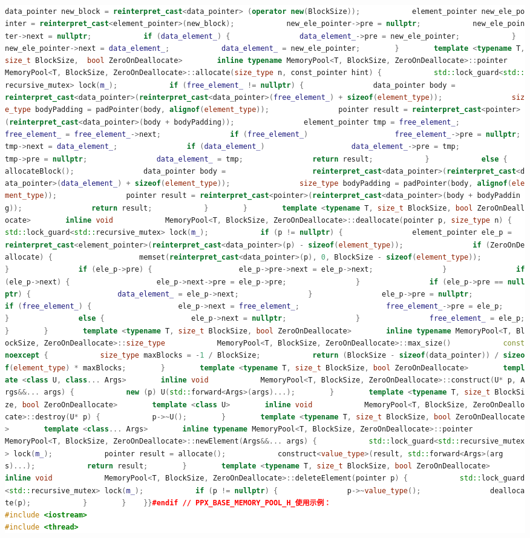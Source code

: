 ```cpp
data_pointer new_block = reinterpret_cast<data_pointer> (operator new(BlockSize));            element_pointer new_ele_pointer = reinterpret_cast<element_pointer>(new_block);            new_ele_pointer->pre = nullptr;            new_ele_pointer->next = nullptr;            if (data_element_) {                data_element_->pre = new_ele_pointer;            }            new_ele_pointer->next = data_element_;            data_element_ = new_ele_pointer;        }        template <typename T, size_t BlockSize,  bool ZeroOnDeallocate>        inline typename MemoryPool<T, BlockSize, ZeroOnDeallocate>::pointer            MemoryPool<T, BlockSize, ZeroOnDeallocate>::allocate(size_type n, const_pointer hint) {            std::lock_guard<std::recursive_mutex> lock(m_);            if (free_element_ != nullptr) {                data_pointer body =                    reinterpret_cast<data_pointer>(reinterpret_cast<data_pointer>(free_element_) + sizeof(element_type));                size_type bodyPadding = padPointer(body, alignof(element_type));                pointer result = reinterpret_cast<pointer>(reinterpret_cast<data_pointer>(body + bodyPadding));                element_pointer tmp = free_element_;                free_element_ = free_element_->next;                if (free_element_)                    free_element_->pre = nullptr;                tmp->next = data_element_;                if (data_element_)                    data_element_->pre = tmp;                tmp->pre = nullptr;                data_element_ = tmp;                return result;            }            else {                allocateBlock();                data_pointer body =                    reinterpret_cast<data_pointer>(reinterpret_cast<data_pointer>(data_element_) + sizeof(element_type));                size_type bodyPadding = padPointer(body, alignof(element_type));                pointer result = reinterpret_cast<pointer>(reinterpret_cast<data_pointer>(body + bodyPadding));                return result;            }        }        template <typename T, size_t BlockSize, bool ZeroOnDeallocate>        inline void            MemoryPool<T, BlockSize, ZeroOnDeallocate>::deallocate(pointer p, size_type n) {            std::lock_guard<std::recursive_mutex> lock(m_);            if (p != nullptr) {                element_pointer ele_p =                    reinterpret_cast<element_pointer>(reinterpret_cast<data_pointer>(p) - sizeof(element_type));                if (ZeroOnDeallocate) {                    memset(reinterpret_cast<data_pointer>(p), 0, BlockSize - sizeof(element_type));                }                if (ele_p->pre) {                    ele_p->pre->next = ele_p->next;                }                if (ele_p->next) {                    ele_p->next->pre = ele_p->pre;                }                if (ele_p->pre == nullptr) {                    data_element_ = ele_p->next;                }                ele_p->pre = nullptr;                if (free_element_) {                    ele_p->next = free_element_;                    free_element_->pre = ele_p;                }                else {                    ele_p->next = nullptr;                }                free_element_ = ele_p;            }        }        template <typename T, size_t BlockSize, bool ZeroOnDeallocate>        inline typename MemoryPool<T, BlockSize, ZeroOnDeallocate>::size_type            MemoryPool<T, BlockSize, ZeroOnDeallocate>::max_size()            const noexcept {            size_type maxBlocks = -1 / BlockSize;            return (BlockSize - sizeof(data_pointer)) / sizeof(element_type) * maxBlocks;        }        template <typename T, size_t BlockSize, bool ZeroOnDeallocate>        template <class U, class... Args>        inline void            MemoryPool<T, BlockSize, ZeroOnDeallocate>::construct(U* p, Args&&... args) {            new (p) U(std::forward<Args>(args)...);        }        template <typename T, size_t BlockSize, bool ZeroOnDeallocate>        template <class U>        inline void            MemoryPool<T, BlockSize, ZeroOnDeallocate>::destroy(U* p) {            p->~U();        }        template <typename T, size_t BlockSize, bool ZeroOnDeallocate>        template <class... Args>        inline typename MemoryPool<T, BlockSize, ZeroOnDeallocate>::pointer            MemoryPool<T, BlockSize, ZeroOnDeallocate>::newElement(Args&&... args) {            std::lock_guard<std::recursive_mutex> lock(m_);            pointer result = allocate();            construct<value_type>(result, std::forward<Args>(args)...);            return result;        }        template <typename T, size_t BlockSize, bool ZeroOnDeallocate>        inline void            MemoryPool<T, BlockSize, ZeroOnDeallocate>::deleteElement(pointer p) {            std::lock_guard<std::recursive_mutex> lock(m_);            if (p != nullptr) {                p->~value_type();                deallocate(p);            }        }    }}#endif // PPX_BASE_MEMORY_POOL_H_使用示例：
#include <iostream>
#include <thread>
```